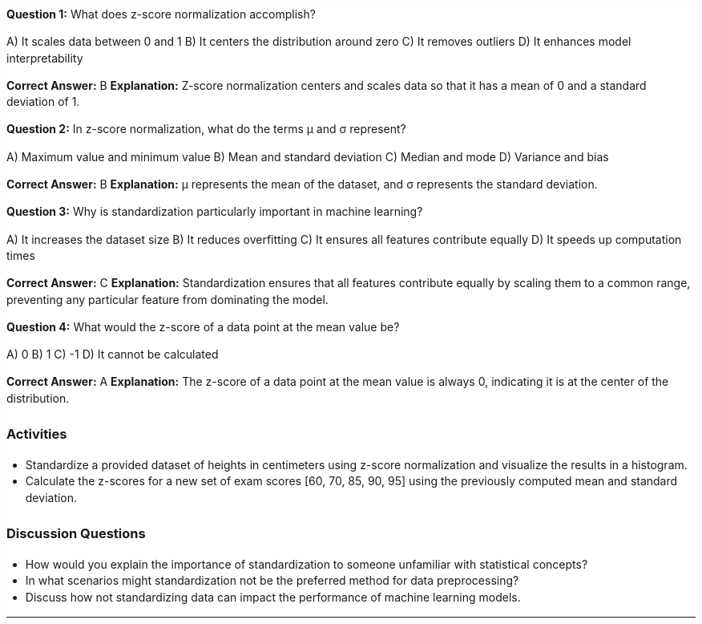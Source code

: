 **Question 1:** What does z-score normalization accomplish?

  A) It scales data between 0 and 1
  B) It centers the distribution around zero
  C) It removes outliers
  D) It enhances model interpretability

**Correct Answer:** B
**Explanation:** Z-score normalization centers and scales data so that it has a mean of 0 and a standard deviation of 1.

**Question 2:** In z-score normalization, what do the terms μ and σ represent?

  A) Maximum value and minimum value
  B) Mean and standard deviation
  C) Median and mode
  D) Variance and bias

**Correct Answer:** B
**Explanation:** μ represents the mean of the dataset, and σ represents the standard deviation.

**Question 3:** Why is standardization particularly important in machine learning?

  A) It increases the dataset size
  B) It reduces overfitting
  C) It ensures all features contribute equally
  D) It speeds up computation times

**Correct Answer:** C
**Explanation:** Standardization ensures that all features contribute equally by scaling them to a common range, preventing any particular feature from dominating the model.

**Question 4:** What would the z-score of a data point at the mean value be?

  A) 0
  B) 1
  C) -1
  D) It cannot be calculated

**Correct Answer:** A
**Explanation:** The z-score of a data point at the mean value is always 0, indicating it is at the center of the distribution.

### Activities
- Standardize a provided dataset of heights in centimeters using z-score normalization and visualize the results in a histogram.
- Calculate the z-scores for a new set of exam scores [60, 70, 85, 90, 95] using the previously computed mean and standard deviation.

### Discussion Questions
- How would you explain the importance of standardization to someone unfamiliar with statistical concepts?
- In what scenarios might standardization not be the preferred method for data preprocessing?
- Discuss how not standardizing data can impact the performance of machine learning models.

---
